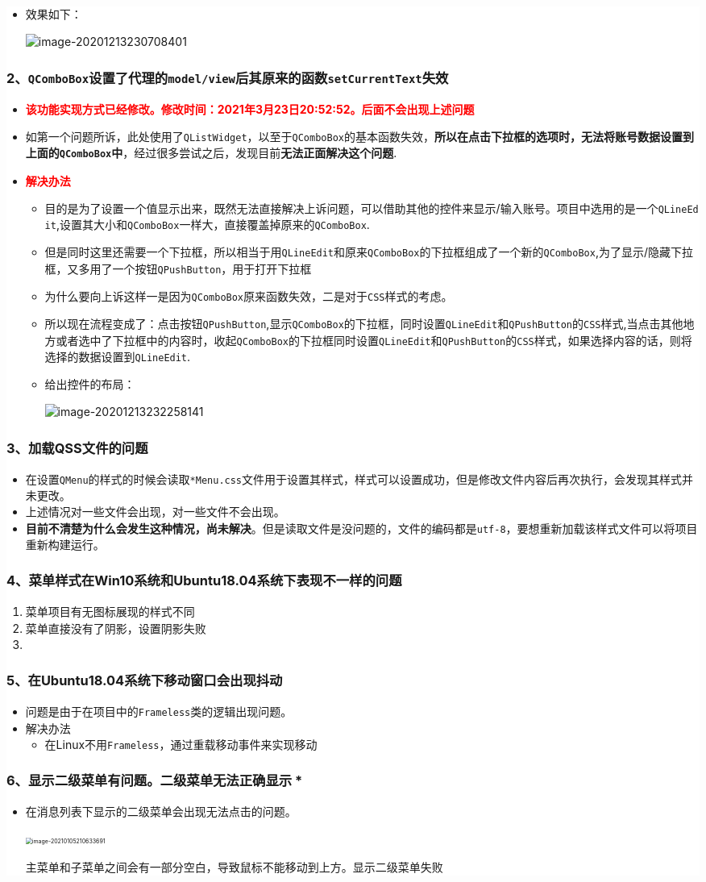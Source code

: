   * 效果如下：

    ![image-20201213230708401](C:\Users\ASUS\AppData\Roaming\Typora\typora-user-images\image-20201213230708401.png)

### 2、`QComboBox`设置了代理的`model/view`后其原来的函数`setCurrentText`失效

* <font color=red>**该功能实现方式已经修改。修改时间：2021年3月23日20:52:52。后面不会出现上述问题**</font>

* 如第一个问题所诉，此处使用了`QListWidget`，以至于`QComboBox`的基本函数失效，**所以在点击下拉框的选项时，无法将账号数据设置到上面的`QComboBox`中**，经过很多尝试之后，发现目前**无法正面解决这个问题**.

* <font color=red>**解决办法**</font>

  * 目的是为了设置一个值显示出来，既然无法直接解决上诉问题，可以借助其他的控件来显示/输入账号。项目中选用的是一个`QLineEdit`,设置其大小和`QComboBox`一样大，直接覆盖掉原来的`QComboBox`.

  * 但是同时这里还需要一个下拉框，所以相当于用`QLineEdit`和原来`QComboBox`的下拉框组成了一个新的`QComboBox`,为了显示/隐藏下拉框，又多用了一个按钮`QPushButton`，用于打开下拉框

  * 为什么要向上诉这样一是因为`QComboBox`原来函数失效，二是对于`CSS`样式的考虑。

  * 所以现在流程变成了：点击按钮`QPushButton`,显示`QComboBox`的下拉框，同时设置`QLineEdit`和`QPushButton`的`CSS`样式,当点击其他地方或者选中了下拉框中的内容时，收起`QComboBox`的下拉框同时设置`QLineEdit`和`QPushButton`的`CSS`样式，如果选择内容的话，则将选择的数据设置到`QLineEdit`.

  * 给出控件的布局：

    ![image-20201213232258141](C:\Users\ASUS\AppData\Roaming\Typora\typora-user-images\image-20201213232258141.png)

### 3、加载QSS文件的问题

* 在设置`QMenu`的样式的时候会读取`*Menu.css`文件用于设置其样式，样式可以设置成功，但是修改文件内容后再次执行，会发现其样式并未更改。
* 上述情况对一些文件会出现，对一些文件不会出现。
* **目前不清楚为什么会发生这种情况，尚未解决**。但是读取文件是没问题的，文件的编码都是`utf-8`，要想重新加载该样式文件可以将项目重新构建运行。



### 4、菜单样式在Win10系统和Ubuntu18.04系统下表现不一样的问题

1. 菜单项目有无图标展现的样式不同  
2. 菜单直接没有了阴影，设置阴影失败
3. 

### 5、在Ubuntu18.04系统下移动窗口会出现抖动

* 问题是由于在项目中的`Frameless`类的逻辑出现问题。
* 解决办法
  * 在Linux不用`Frameless`，通过重载移动事件来实现移动

### 6、显示二级菜单有问题。二级菜单无法正确显示  *

* 在消息列表下显示的二级菜单会出现无法点击的问题。

  <img src="C:\Users\ASUS\AppData\Roaming\Typora\typora-user-images\image-20210105210633691.png" alt="image-20210105210633691" style="zoom:50%;" />

  主菜单和子菜单之间会有一部分空白，导致鼠标不能移动到上方。显示二级菜单失败
